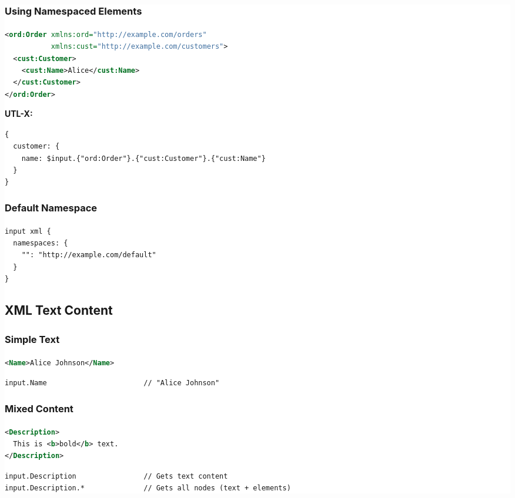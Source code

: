 ### Using Namespaced Elements

```xml
<ord:Order xmlns:ord="http://example.com/orders"
           xmlns:cust="http://example.com/customers">
  <cust:Customer>
    <cust:Name>Alice</cust:Name>
  </cust:Customer>
</ord:Order>
```

**UTL-X:**
```utlx
{
  customer: {
    name: $input.{"ord:Order"}.{"cust:Customer"}.{"cust:Name"}
  }
}
```

### Default Namespace

```utlx
input xml {
  namespaces: {
    "": "http://example.com/default"
  }
}
```

## XML Text Content

### Simple Text

```xml
<Name>Alice Johnson</Name>
```

```utlx
input.Name                       // "Alice Johnson"
```

### Mixed Content

```xml
<Description>
  This is <b>bold</b> text.
</Description>
```

```utlx
input.Description                // Gets text content
input.Description.*              // Gets all nodes (text + elements)
```
